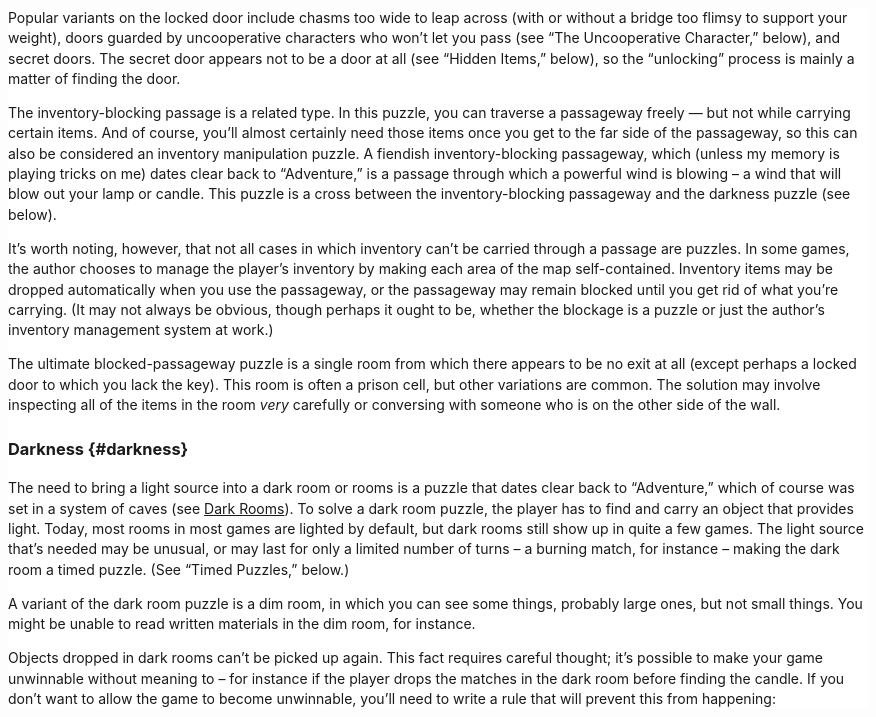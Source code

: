 Popular variants on the locked door include chasms too wide to leap
across (with or without a bridge too flimsy to support your weight),
doors guarded by uncooperative characters who won’t let you pass (see
“The Uncooperative Character,” below), and secret doors. The secret door
appears not to be a door at all (see “Hidden Items,” below), so the
“unlocking” process is mainly a matter of finding the door.

The inventory-blocking passage is a related type. In this puzzle, you
can traverse a passageway freely ― but not while carrying certain items.
And of course, you’ll almost certainly need those items once you get to
the far side of the passageway, so this can also be considered an
inventory manipulation puzzle. A fiendish inventory-blocking passageway,
which (unless my memory is playing tricks on me) dates clear back to
“Adventure,” is a passage through which a powerful wind is blowing – a
wind that will blow out your lamp or candle. This puzzle is a cross
between the inventory-blocking passageway and the darkness puzzle (see
below).

It’s worth noting, however, that not all cases in which inventory can’t
be carried through a passage are puzzles. In some games, the author
chooses to manage the player’s inventory by making each area of the map
self-contained. Inventory items may be dropped automatically when you
use the passageway, or the passageway may remain blocked until you get
rid of what you’re carrying. (It may not always be obvious, though
perhaps it ought to be, whether the blockage is a puzzle or just the
author’s inventory management system at work.)

The ultimate blocked-passageway puzzle is a single room from which there
appears to be no exit at all (except perhaps a locked door to which you
lack the key). This room is often a prison cell, but other variations
are common. The solution may involve inspecting all of the items in the
room *very* carefully or conversing with someone who is on the other
side of the wall.

### Darkness   {#darkness}

The need to bring a light source into a dark room or rooms is a puzzle
that dates clear back to “Adventure,” which of course was set in a
system of caves (see [Dark Rooms](#dark-rooms)). To solve a dark room
puzzle, the player has to find and carry an object that provides light.
Today, most rooms in most games are lighted by default, but dark rooms
still show up in quite a few games. The light source that’s needed may
be unusual, or may last for only a limited number of turns – a burning
match, for instance – making the dark room a timed puzzle. (See “Timed
Puzzles,” below.)

A variant of the dark room puzzle is a dim room, in which you can see
some things, probably large ones, but not small things. You might be
unable to read written materials in the dim room, for instance.

Objects dropped in dark rooms can’t be picked up again. This fact
requires careful thought; it’s possible to make your game unwinnable
without meaning to – for instance if the player drops the matches in the
dark room before finding the candle. If you don’t want to allow the game
to become unwinnable, you’ll need to write a rule that will prevent this
from happening:
